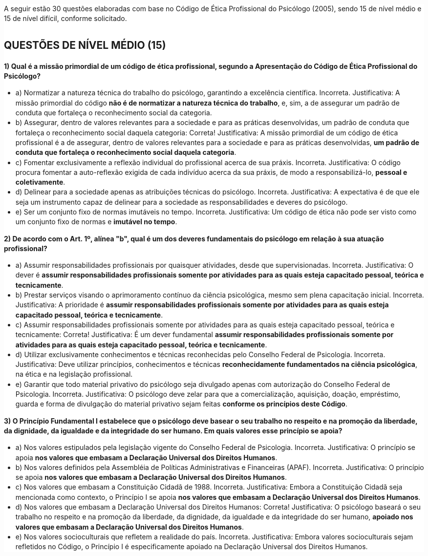 A seguir estão 30 questões elaboradas com base no Código de Ética Profissional do Psicólogo (2005), sendo 15 de nível médio e 15 de nível difícil, conforme solicitado.

## QUESTÕES DE NÍVEL MÉDIO (15)

**1) Qual é a missão primordial de um código de ética profissional, segundo a Apresentação do Código de Ética Profissional do Psicólogo?**
* a) Normatizar a natureza técnica do trabalho do psicólogo, garantindo a excelência científica. Incorreta. Justificativa: A missão primordial do código **não é de normatizar a natureza técnica do trabalho**, e, sim, a de assegurar um padrão de conduta que fortaleça o reconhecimento social da categoria.
* b) Assegurar, dentro de valores relevantes para a sociedade e para as práticas desenvolvidas, um padrão de conduta que fortaleça o reconhecimento social daquela categoria: Correta! Justificativa: A missão primordial de um código de ética profissional é a de assegurar, dentro de valores relevantes para a sociedade e para as práticas desenvolvidas, **um padrão de conduta que fortaleça o reconhecimento social daquela categoria**.
* c) Fomentar exclusivamente a reflexão individual do profissional acerca de sua práxis. Incorreta. Justificativa: O código procura fomentar a auto-reflexão exigida de cada indivíduo acerca da sua práxis, de modo a responsabilizá-lo, **pessoal e coletivamente**.
* d) Delinear para a sociedade apenas as atribuições técnicas do psicólogo. Incorreta. Justificativa: A expectativa é de que ele seja um instrumento capaz de delinear para a sociedade as responsabilidades e deveres do psicólogo.
* e) Ser um conjunto fixo de normas imutáveis no tempo. Incorreta. Justificativa: Um código de ética não pode ser visto como um conjunto fixo de normas e **imutável no tempo**.

**2) De acordo com o Art. 1º, alínea "b", qual é um dos deveres fundamentais do psicólogo em relação à sua atuação profissional?**
* a) Assumir responsabilidades profissionais por quaisquer atividades, desde que supervisionadas. Incorreta. Justificativa: O dever é **assumir responsabilidades profissionais somente por atividades para as quais esteja capacitado pessoal, teórica e tecnicamente**.
* b) Prestar serviços visando o aprimoramento contínuo da ciência psicológica, mesmo sem plena capacitação inicial. Incorreta. Justificativa: A prioridade é **assumir responsabilidades profissionais somente por atividades para as quais esteja capacitado pessoal, teórica e tecnicamente**.
* c) Assumir responsabilidades profissionais somente por atividades para as quais esteja capacitado pessoal, teórica e tecnicamente: Correta! Justificativa: É um dever fundamental **assumir responsabilidades profissionais somente por atividades para as quais esteja capacitado pessoal, teórica e tecnicamente**.
* d) Utilizar exclusivamente conhecimentos e técnicas reconhecidas pelo Conselho Federal de Psicologia. Incorreta. Justificativa: Deve utilizar princípios, conhecimentos e técnicas **reconhecidamente fundamentados na ciência psicológica**, na ética e na legislação profissional.
* e) Garantir que todo material privativo do psicólogo seja divulgado apenas com autorização do Conselho Federal de Psicologia. Incorreta. Justificativa: O psicólogo deve zelar para que a comercialização, aquisição, doação, empréstimo, guarda e forma de divulgação do material privativo sejam feitas **conforme os princípios deste Código**.

**3) O Princípio Fundamental I estabelece que o psicólogo deve basear o seu trabalho no respeito e na promoção da liberdade, da dignidade, da igualdade e da integridade do ser humano. Em quais valores esse princípio se apoia?**
* a) Nos valores estipulados pela legislação vigente do Conselho Federal de Psicologia. Incorreta. Justificativa: O princípio se apoia **nos valores que embasam a Declaração Universal dos Direitos Humanos**.
* b) Nos valores definidos pela Assembléia de Políticas Administrativas e Financeiras (APAF). Incorreta. Justificativa: O princípio se apoia **nos valores que embasam a Declaração Universal dos Direitos Humanos**.
* c) Nos valores que embasam a Constituição Cidadã de 1988. Incorreta. Justificativa: Embora a Constituição Cidadã seja mencionada como contexto, o Princípio I se apoia **nos valores que embasam a Declaração Universal dos Direitos Humanos**.
* d) Nos valores que embasam a Declaração Universal dos Direitos Humanos: Correta! Justificativa: O psicólogo baseará o seu trabalho no respeito e na promoção da liberdade, da dignidade, da igualdade e da integridade do ser humano, **apoiado nos valores que embasam a Declaração Universal dos Direitos Humanos**.
* e) Nos valores socioculturais que refletem a realidade do país. Incorreta. Justificativa: Embora valores socioculturais sejam refletidos no Código, o Princípio I é especificamente apoiado na Declaração Universal dos Direitos Humanos.
